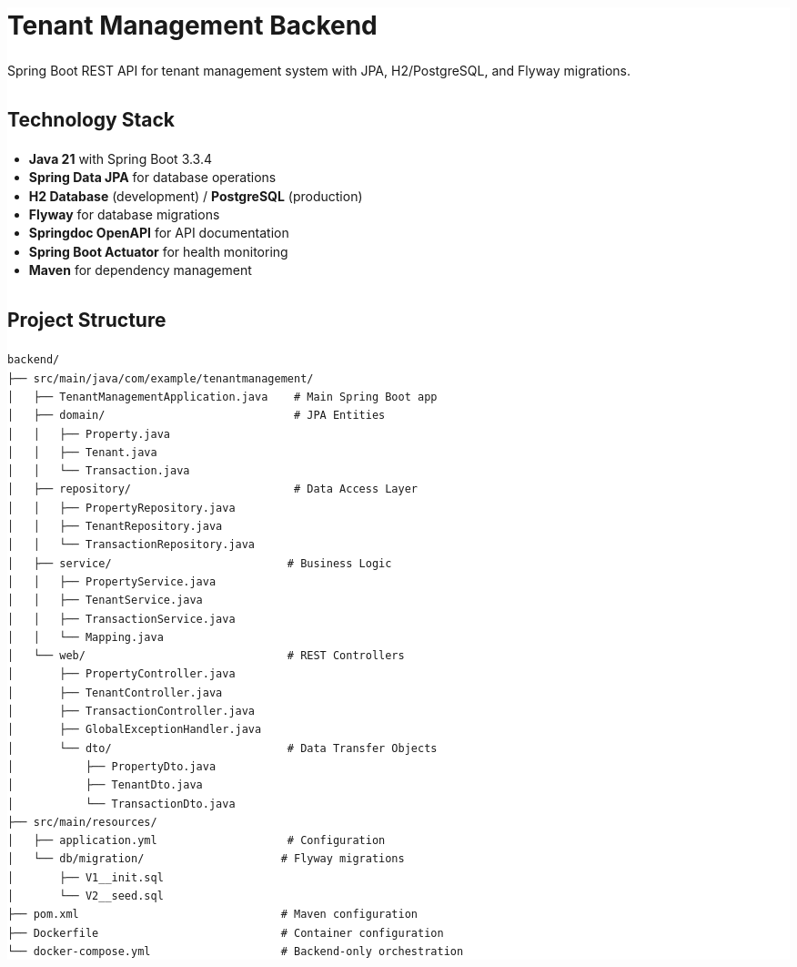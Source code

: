 # Tenant Management Backend

Spring Boot REST API for tenant management system with JPA, H2/PostgreSQL, and Flyway migrations.

## Technology Stack

- **Java 21** with Spring Boot 3.3.4
- **Spring Data JPA** for database operations
- **H2 Database** (development) / **PostgreSQL** (production)
- **Flyway** for database migrations
- **Springdoc OpenAPI** for API documentation
- **Spring Boot Actuator** for health monitoring
- **Maven** for dependency management

## Project Structure

```
backend/
├── src/main/java/com/example/tenantmanagement/
│   ├── TenantManagementApplication.java    # Main Spring Boot app
│   ├── domain/                             # JPA Entities
│   │   ├── Property.java
│   │   ├── Tenant.java
│   │   └── Transaction.java
│   ├── repository/                         # Data Access Layer
│   │   ├── PropertyRepository.java
│   │   ├── TenantRepository.java
│   │   └── TransactionRepository.java
│   ├── service/                           # Business Logic
│   │   ├── PropertyService.java
│   │   ├── TenantService.java
│   │   ├── TransactionService.java
│   │   └── Mapping.java
│   └── web/                               # REST Controllers
│       ├── PropertyController.java
│       ├── TenantController.java
│       ├── TransactionController.java
│       ├── GlobalExceptionHandler.java
│       └── dto/                           # Data Transfer Objects
│           ├── PropertyDto.java
│           ├── TenantDto.java
│           └── TransactionDto.java
├── src/main/resources/
│   ├── application.yml                    # Configuration
│   └── db/migration/                     # Flyway migrations
│       ├── V1__init.sql
│       └── V2__seed.sql
├── pom.xml                               # Maven configuration
├── Dockerfile                            # Container configuration
└── docker-compose.yml                    # Backend-only orchestration
```

